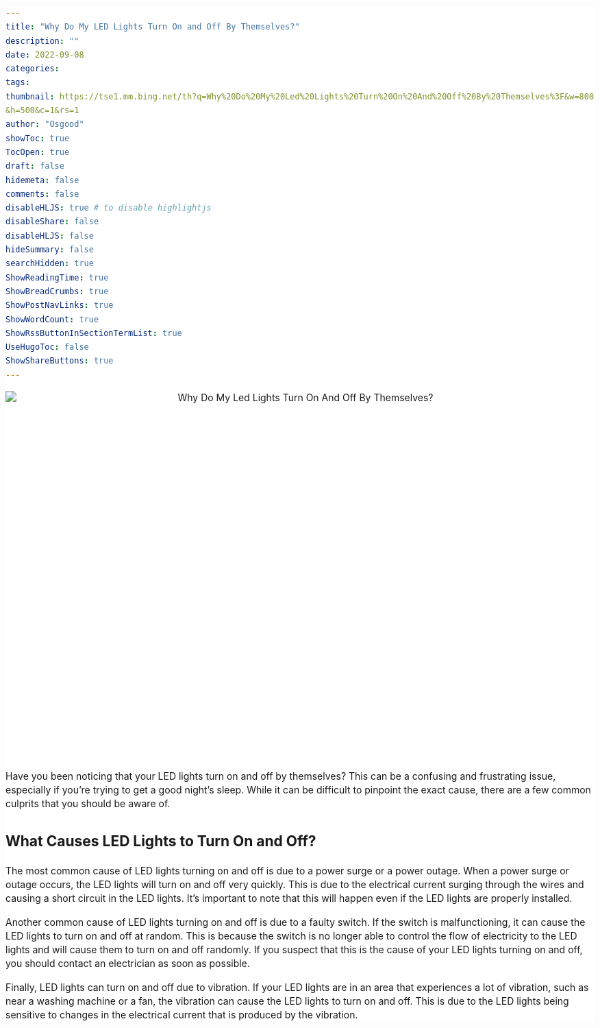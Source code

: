 ```yaml
---
title: "Why Do My LED Lights Turn On and Off By Themselves?"
description: ""
date: 2022-09-08
categories: 
tags: 
thumbnail: https://tse1.mm.bing.net/th?q=Why%20Do%20My%20Led%20Lights%20Turn%20On%20And%20Off%20By%20Themselves%3F&w=800&h=500&c=1&rs=1
author: "Osgood"
showToc: true
TocOpen: true
draft: false
hidemeta: false
comments: false
disableHLJS: true # to disable highlightjs
disableShare: false
disableHLJS: false
hideSummary: false
searchHidden: true
ShowReadingTime: true
ShowBreadCrumbs: true
ShowPostNavLinks: true
ShowWordCount: true
ShowRssButtonInSectionTermList: true
UseHugoToc: false
ShowShareButtons: true
---
```


<center>
	<img src="https://tse1.mm.bing.net/th?q=Why%20Do%20My%20Led%20Lights%20Turn%20On%20And%20Off%20By%20Themselves%3F&w=800&h=500&c=1&rs=1" alt="Why Do My Led Lights Turn On And Off By Themselves?" width="800" height="500" style="display: block; width: 100%; height: auto">
</center>

<p>Have you been noticing that your LED lights turn on and off by themselves? This can be a confusing and frustrating issue, especially if you’re trying to get a good night’s sleep. While it can be difficult to pinpoint the exact cause, there are a few common culprits that you should be aware of.</p>

<h2>What Causes LED Lights to Turn On and Off?</h2>

<p>The most common cause of LED lights turning on and off is due to a power surge or a power outage. When a power surge or outage occurs, the LED lights will turn on and off very quickly. This is due to the electrical current surging through the wires and causing a short circuit in the LED lights. It’s important to note that this will happen even if the LED lights are properly installed.</p>

<p>Another common cause of LED lights turning on and off is due to a faulty switch. If the switch is malfunctioning, it can cause the LED lights to turn on and off at random. This is because the switch is no longer able to control the flow of electricity to the LED lights and will cause them to turn on and off randomly. If you suspect that this is the cause of your LED lights turning on and off, you should contact an electrician as soon as possible.</p>

<p>Finally, LED lights can turn on and off due to vibration. If your LED lights are in an area that experiences a lot of vibration, such as near a washing machine or a fan, the vibration can cause the LED lights to turn on and off. This is due to the LED lights being sensitive to changes in the electrical current that is produced by the vibration.</p>
